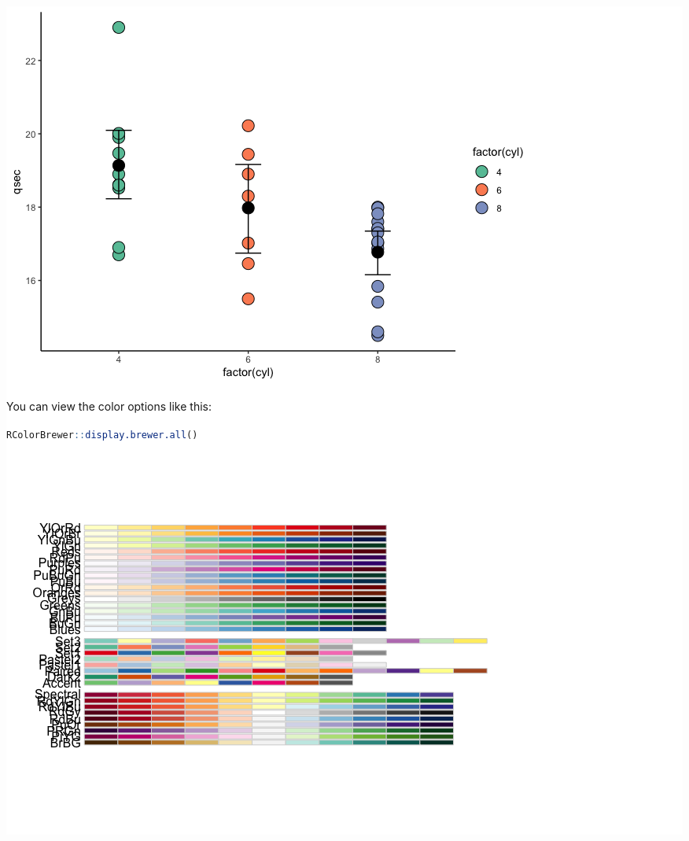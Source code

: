 ![](Data_Visualization02_files/figure-html/unnamed-chunk-37-1.png)

You can view the color options like this:


``` r
RColorBrewer::display.brewer.all()
```

![](Data_Visualization02_files/figure-html/unnamed-chunk-38-1.png)
